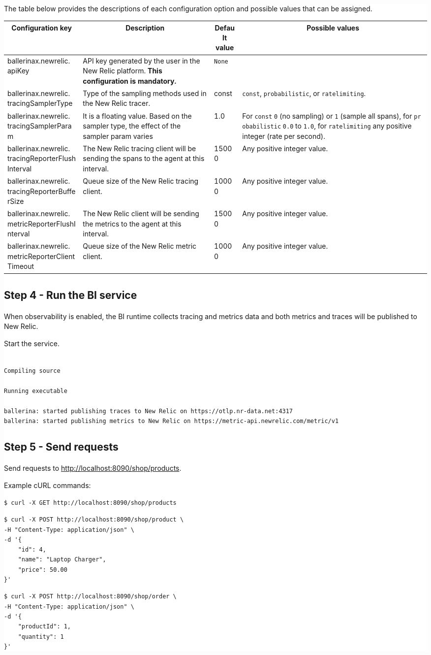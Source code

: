 The table below provides the descriptions of each configuration option and possible values that can be assigned.

Configuration key | Description                                                                                   | Default value | Possible values 
--- |-----------------------------------------------------------------------------------------------| --- | --- 
ballerinax.newrelic. apiKey | API key generated by the user in the New Relic platform. **This configuration is mandatory.** | `None` | 
ballerinax.newrelic. tracingSamplerType | Type of the sampling methods used in the New Relic tracer.                                    | const | `const`, `probabilistic`, or `ratelimiting`.
ballerinax.newrelic. tracingSamplerParam | It is a floating value. Based on the sampler type, the effect of the sampler param varies     | 1.0 | For `const` `0` (no sampling) or `1` (sample all spans), for `probabilistic` `0.0` to `1.0`, for `ratelimiting` any positive integer (rate per second).
ballerinax.newrelic. tracingReporterFlushInterval | The New Relic tracing client will be sending the spans to the agent at this interval.         | 15000 | Any positive integer value.
ballerinax.newrelic. tracingReporterBufferSize | Queue size of the New Relic tracing client.                                                   | 10000 | Any positive integer value.
ballerinax.newrelic. metricReporterFlushInterval | The New Relic client will be sending the metrics to the agent at this interval.               | 15000 | Any positive integer value.
ballerinax.newrelic. metricReporterClientTimeout | Queue size of the New Relic metric client.                                                    | 10000 | Any positive integer value.

## Step 4 - Run the BI service

When observability is enabled, the BI runtime collects tracing and metrics data and both metrics and traces will be published to New Relic.

Start the service.

```

Compiling source

Running executable

ballerina: started publishing traces to New Relic on https://otlp.nr-data.net:4317
ballerina: started publishing metrics to New Relic on https://metric-api.newrelic.com/metric/v1
```

## Step 5 - Send requests
 
Send requests to <http://localhost:8090/shop/products>.

Example cURL commands:

```
$ curl -X GET http://localhost:8090/shop/products
```
```
$ curl -X POST http://localhost:8090/shop/product \
-H "Content-Type: application/json" \
-d '{
    "id": 4, 
    "name": "Laptop Charger", 
    "price": 50.00
}'
```
```
$ curl -X POST http://localhost:8090/shop/order \
-H "Content-Type: application/json" \
-d '{
    "productId": 1, 
    "quantity": 1
}'
```
```
```